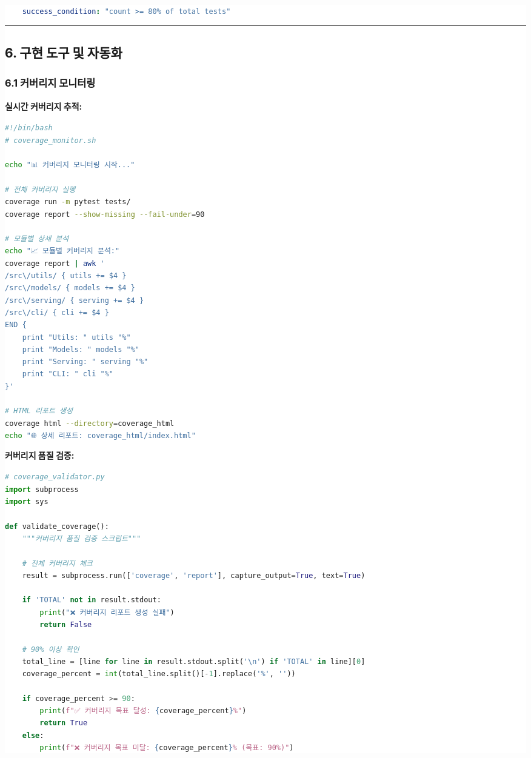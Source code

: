 ```yaml
    success_condition: "count >= 80% of total tests"
```

---

## 6. 구현 도구 및 자동화

### 6.1 커버리지 모니터링

**실시간 커버리지 추적:**
```bash
#!/bin/bash
# coverage_monitor.sh

echo "📊 커버리지 모니터링 시작..."

# 전체 커버리지 실행
coverage run -m pytest tests/
coverage report --show-missing --fail-under=90

# 모듈별 상세 분석
echo "📈 모듈별 커버리지 분석:"
coverage report | awk '
/src\/utils/ { utils += $4 }
/src\/models/ { models += $4 }
/src\/serving/ { serving += $4 }
/src\/cli/ { cli += $4 }
END {
    print "Utils: " utils "%"
    print "Models: " models "%"
    print "Serving: " serving "%"
    print "CLI: " cli "%"
}'

# HTML 리포트 생성
coverage html --directory=coverage_html
echo "🌐 상세 리포트: coverage_html/index.html"
```

**커버리지 품질 검증:**
```python
# coverage_validator.py
import subprocess
import sys

def validate_coverage():
    """커버리지 품질 검증 스크립트"""

    # 전체 커버리지 체크
    result = subprocess.run(['coverage', 'report'], capture_output=True, text=True)

    if 'TOTAL' not in result.stdout:
        print("❌ 커버리지 리포트 생성 실패")
        return False

    # 90% 이상 확인
    total_line = [line for line in result.stdout.split('\n') if 'TOTAL' in line][0]
    coverage_percent = int(total_line.split()[-1].replace('%', ''))

    if coverage_percent >= 90:
        print(f"✅ 커버리지 목표 달성: {coverage_percent}%")
        return True
    else:
        print(f"❌ 커버리지 목표 미달: {coverage_percent}% (목표: 90%)")
```